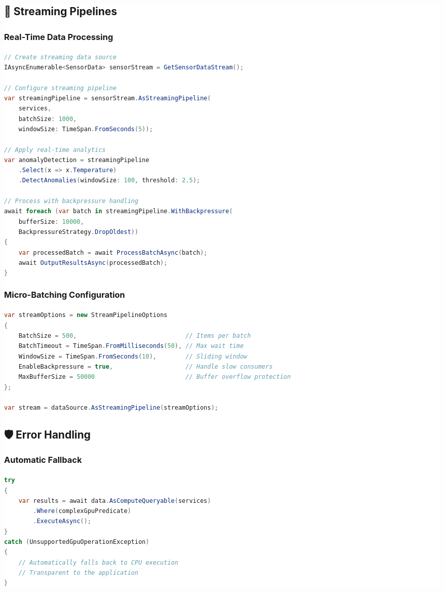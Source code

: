## 🌊 Streaming Pipelines

### Real-Time Data Processing
```csharp
// Create streaming data source
IAsyncEnumerable<SensorData> sensorStream = GetSensorDataStream();

// Configure streaming pipeline
var streamingPipeline = sensorStream.AsStreamingPipeline(
    services,
    batchSize: 1000,
    windowSize: TimeSpan.FromSeconds(5));

// Apply real-time analytics
var anomalyDetection = streamingPipeline
    .Select(x => x.Temperature)
    .DetectAnomalies(windowSize: 100, threshold: 2.5);

// Process with backpressure handling
await foreach (var batch in streamingPipeline.WithBackpressure(
    bufferSize: 10000,
    BackpressureStrategy.DropOldest))
{
    var processedBatch = await ProcessBatchAsync(batch);
    await OutputResultsAsync(processedBatch);
}
```

### Micro-Batching Configuration
```csharp
var streamOptions = new StreamPipelineOptions
{
    BatchSize = 500,                              // Items per batch
    BatchTimeout = TimeSpan.FromMilliseconds(50), // Max wait time
    WindowSize = TimeSpan.FromSeconds(10),        // Sliding window
    EnableBackpressure = true,                    // Handle slow consumers
    MaxBufferSize = 50000                         // Buffer overflow protection
};

var stream = dataSource.AsStreamingPipeline(streamOptions);
```

## 🛡️ Error Handling

### Automatic Fallback
```csharp
try
{
    var results = await data.AsComputeQueryable(services)
        .Where(complexGpuPredicate)
        .ExecuteAsync();
}
catch (UnsupportedGpuOperationException)
{
    // Automatically falls back to CPU execution
    // Transparent to the application
}
```
